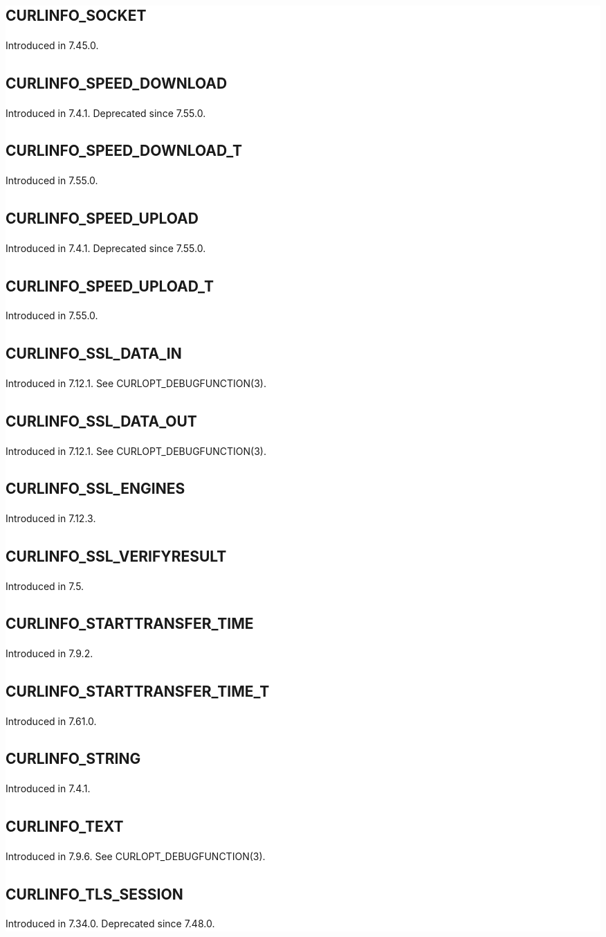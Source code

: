 ## CURLINFO_SOCKET
Introduced in 7.45.0.

## CURLINFO_SPEED_DOWNLOAD
Introduced in 7.4.1. Deprecated since 7.55.0.

## CURLINFO_SPEED_DOWNLOAD_T
Introduced in 7.55.0.

## CURLINFO_SPEED_UPLOAD
Introduced in 7.4.1. Deprecated since 7.55.0.

## CURLINFO_SPEED_UPLOAD_T
Introduced in 7.55.0.

## CURLINFO_SSL_DATA_IN
Introduced in 7.12.1. See CURLOPT_DEBUGFUNCTION(3).

## CURLINFO_SSL_DATA_OUT
Introduced in 7.12.1. See CURLOPT_DEBUGFUNCTION(3).

## CURLINFO_SSL_ENGINES
Introduced in 7.12.3.

## CURLINFO_SSL_VERIFYRESULT
Introduced in 7.5.

## CURLINFO_STARTTRANSFER_TIME
Introduced in 7.9.2.

## CURLINFO_STARTTRANSFER_TIME_T
Introduced in 7.61.0.

## CURLINFO_STRING
Introduced in 7.4.1.

## CURLINFO_TEXT
Introduced in 7.9.6. See CURLOPT_DEBUGFUNCTION(3).

## CURLINFO_TLS_SESSION
Introduced in 7.34.0. Deprecated since 7.48.0.
